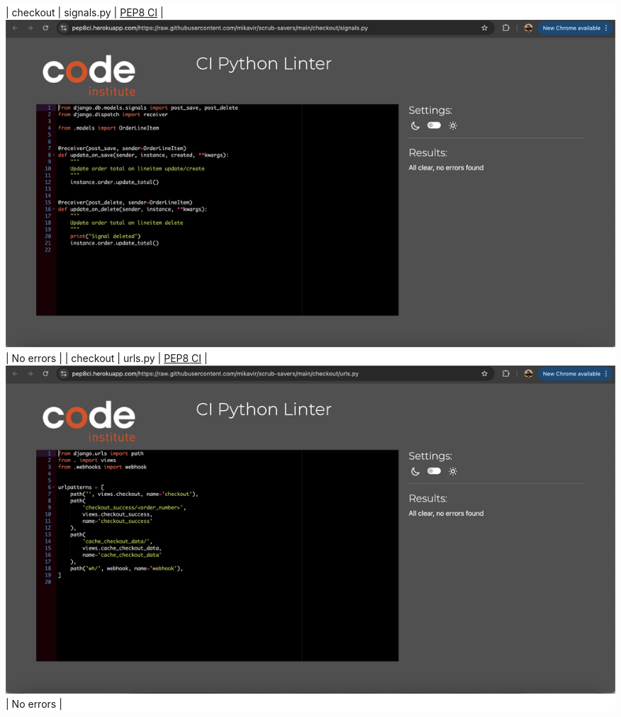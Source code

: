 | checkout | signals.py | [PEP8 CI](https://pep8ci.herokuapp.com/https://raw.githubusercontent.com/mikavir/scrub-savers/main/checkout/signals.py) | ![screenshot](documentation/validation/python/checkout-signals-python.png) | No errors |
| checkout | urls.py | [PEP8 CI](https://pep8ci.herokuapp.com/https://raw.githubusercontent.com/mikavir/scrub-savers/main/checkout/urls.py) | ![screenshot](documentation/validation/python/checkout-urls-python.png) | No errors |